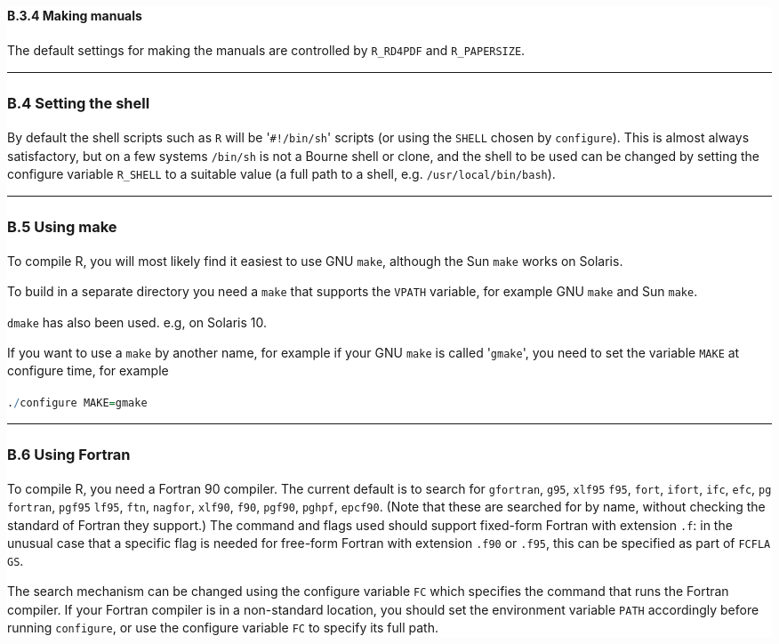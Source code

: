 
#### B.3.4 Making manuals

The default settings for making the manuals are controlled by `R_RD4PDF`
and `R_PAPERSIZE`.

---

### B.4 Setting the shell

By default the shell scripts such as `R` will be
'`#!/bin/sh`' scripts (or using the `SHELL` chosen by
`configure`). This is almost always satisfactory, but on a few
systems `/bin/sh` is not a Bourne shell or clone, and the shell
to be used can be changed by setting the configure variable `R_SHELL` to
a suitable value (a full path to a shell, e.g.
`/usr/local/bin/bash`).

---

### B.5 Using make

To compile R, you will most likely find it easiest to use GNU `make`,
although the Sun `make` works on Solaris.

To build in a separate directory you need a `make` that supports the
`VPATH` variable, for example GNU `make` and Sun `make`.

`dmake` has also been used. e.g, on Solaris 10.

If you want to use a `make` by another name, for example if your GNU
`make` is called '`gmake`', you need to set the variable `MAKE`
at configure time, for example

```r
./configure MAKE=gmake
```

---

### B.6 Using Fortran

To compile R, you need a Fortran 90 compiler. The current default is to
search for `gfortran`, `g95`, `xlf95` `f95`, `fort`, `ifort`, `ifc`,
`efc`, `pgfortran`, `pgf95` `lf95`, `ftn`, `nagfor`, `xlf90`, `f90`,
`pgf90`, `pghpf`, `epcf90`. (Note that these are searched for by name,
without checking the standard of Fortran they support.) The command and
flags used should support fixed-form Fortran with extension
`.f`: in the unusual case that a specific flag is needed for
free-form Fortran with extension `.f90` or `.f95`,
this can be specified as part of `FCFLAGS`.

The search mechanism can be changed using the configure variable `FC`
which specifies the command that runs the Fortran compiler. If your
Fortran compiler is in a non-standard location, you
should set the environment variable `PATH` accordingly before running
`configure`, or use the configure variable `FC` to specify its full
path.
